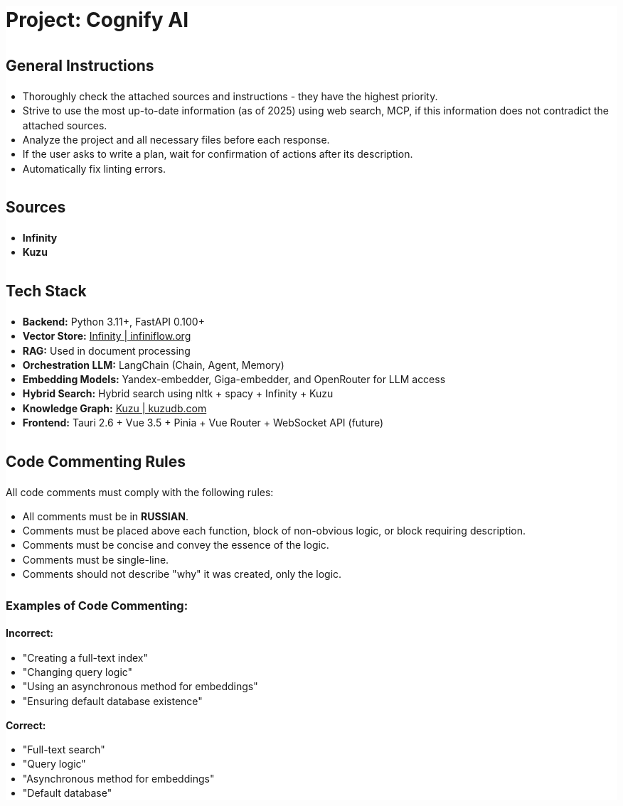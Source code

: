 # Project: Cognify AI

## General Instructions

- Thoroughly check the attached sources and instructions - they have the highest priority.
- Strive to use the most up-to-date information (as of 2025) using web search, MCP, if this information does not contradict the attached sources.
- Analyze the project and all necessary files before each response.
- If the user asks to write a plan, wait for confirmation of actions after its description.
- Automatically fix linting errors.

## Sources

- **Infinity**
- **Kuzu**

## Tech Stack

- **Backend:** Python 3.11+, FastAPI 0.100+
- **Vector Store:** [Infinity | infiniflow.org]()
- **RAG:** Used in document processing
- **Orchestration LLM:** LangChain (Chain, Agent, Memory)
- **Embedding Models:** Yandex-embedder, Giga-embedder, and OpenRouter for LLM access
- **Hybrid Search:** Hybrid search using nltk + spacy + Infinity + Kuzu
- **Knowledge Graph:** [Kuzu | kuzudb.com]()
- **Frontend:** Tauri 2.6 + Vue 3.5 + Pinia + Vue Router + WebSocket API (future)

## Code Commenting Rules

All code comments must comply with the following rules:

- All comments must be in **RUSSIAN**.
- Comments must be placed above each function, block of non-obvious logic, or block requiring description.
- Comments must be concise and convey the essence of the logic.
- Comments must be single-line.
- Comments should not describe "why" it was created, only the logic.

### Examples of Code Commenting:

**Incorrect:**

- "Creating a full-text index"
- "Changing query logic"
- "Using an asynchronous method for embeddings"
- "Ensuring default database existence"

**Correct:**

- "Full-text search"
- "Query logic"
- "Asynchronous method for embeddings"
- "Default database"
